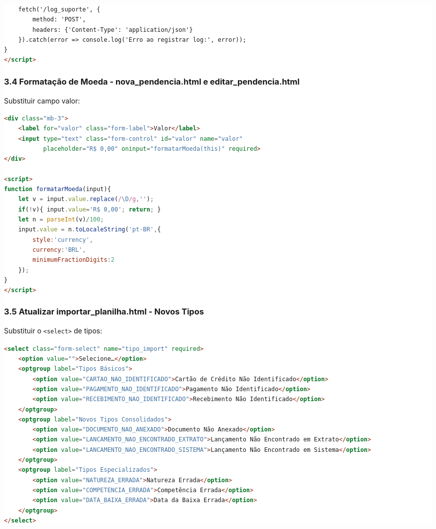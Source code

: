 ```html
    fetch('/log_suporte', {
        method: 'POST',
        headers: {'Content-Type': 'application/json'}
    }).catch(error => console.log('Erro ao registrar log:', error));
}
</script>
```

### 3.4 Formatação de Moeda - nova_pendencia.html e editar_pendencia.html

Substituir campo valor:

```html
<div class="mb-3">
    <label for="valor" class="form-label">Valor</label>
    <input type="text" class="form-control" id="valor" name="valor" 
           placeholder="R$ 0,00" oninput="formatarMoeda(this)" required>
</div>

<script>
function formatarMoeda(input){
    let v = input.value.replace(/\D/g,'');
    if(!v){ input.value='R$ 0,00'; return; }
    let n = parseInt(v)/100;
    input.value = n.toLocaleString('pt-BR',{
        style:'currency',
        currency:'BRL',
        minimumFractionDigits:2
    });
}
</script>
```

### 3.5 Atualizar importar_planilha.html - Novos Tipos

Substituir o `<select>` de tipos:

```html
<select class="form-select" name="tipo_import" required>
    <option value="">Selecione…</option>
    <optgroup label="Tipos Básicos">
        <option value="CARTAO_NAO_IDENTIFICADO">Cartão de Crédito Não Identificado</option>
        <option value="PAGAMENTO_NAO_IDENTIFICADO">Pagamento Não Identificado</option>
        <option value="RECEBIMENTO_NAO_IDENTIFICADO">Recebimento Não Identificado</option>
    </optgroup>
    <optgroup label="Novos Tipos Consolidados">
        <option value="DOCUMENTO_NAO_ANEXADO">Documento Não Anexado</option>
        <option value="LANCAMENTO_NAO_ENCONTRADO_EXTRATO">Lançamento Não Encontrado em Extrato</option>
        <option value="LANCAMENTO_NAO_ENCONTRADO_SISTEMA">Lançamento Não Encontrado em Sistema</option>
    </optgroup>
    <optgroup label="Tipos Especializados">
        <option value="NATUREZA_ERRADA">Natureza Errada</option>
        <option value="COMPETENCIA_ERRADA">Competência Errada</option>
        <option value="DATA_BAIXA_ERRADA">Data da Baixa Errada</option>
    </optgroup>
</select>
```
